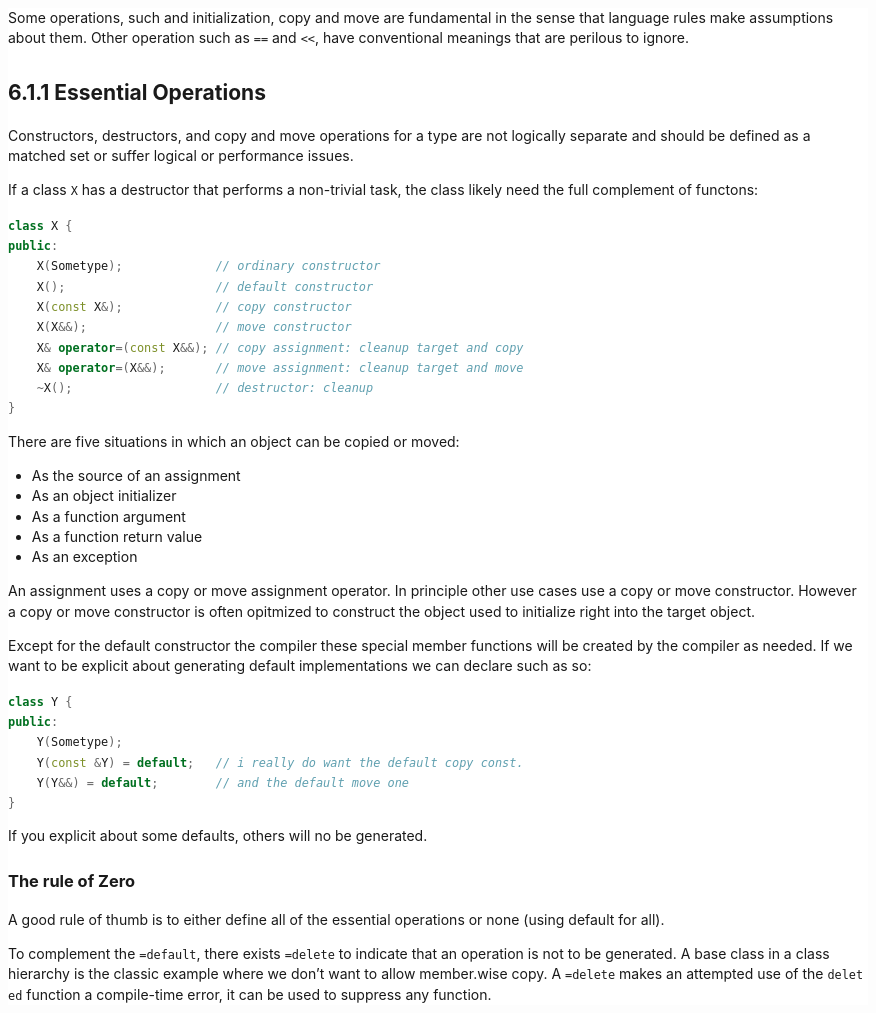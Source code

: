 Some operations, such and initialization, copy and move are fundamental in the sense that language rules make assumptions about them. Other operation such as `==` and `<<`, have conventional meanings that are perilous to ignore.

## 6.1.1 Essential Operations
Constructors, destructors, and copy and move operations for a type are not logically separate and should be defined as a matched set or suffer logical or performance issues.

If a class `X` has a destructor that performs a non-trivial task, the class likely need the full complement of functons:
```c++
class X {
public:
	X(Sometype);             // ordinary constructor
	X();                     // default constructor
	X(const X&);             // copy constructor
	X(X&&);                  // move constructor
	X& operator=(const X&&); // copy assignment: cleanup target and copy
	X& operator=(X&&);       // move assignment: cleanup target and move
	~X();                    // destructor: cleanup
}
```
There are five situations in which an object can be copied or moved:
* As the source of an assignment
* As an object initializer
* As a function argument
* As a function return value
* As an exception

An assignment uses a copy or move assignment operator. In principle other use cases use a copy or move constructor. However a copy or move constructor is often opitmized to construct the object used to initialize right into the target object.


Except for the default constructor the compiler these special member functions will  be created by the compiler as needed. If we want to be explicit about generating default implementations we can declare such as so:
```c++
class Y {
public:
	Y(Sometype);
	Y(const &Y) = default;   // i really do want the default copy const.
	Y(Y&&) = default;        // and the default move one
}
```
If you explicit about some defaults, others will no be generated.

### The rule of Zero
A good rule of thumb is to either define all of the essential operations or none (using default for all).

To complement the `=default`, there exists `=delete` to indicate that an operation is not to be generated. A base class in a class hierarchy is the classic example where we don’t want to allow member.wise copy. A `=delete` makes an attempted use of the `deleted` function a compile-time error, it can be used to suppress any function.
